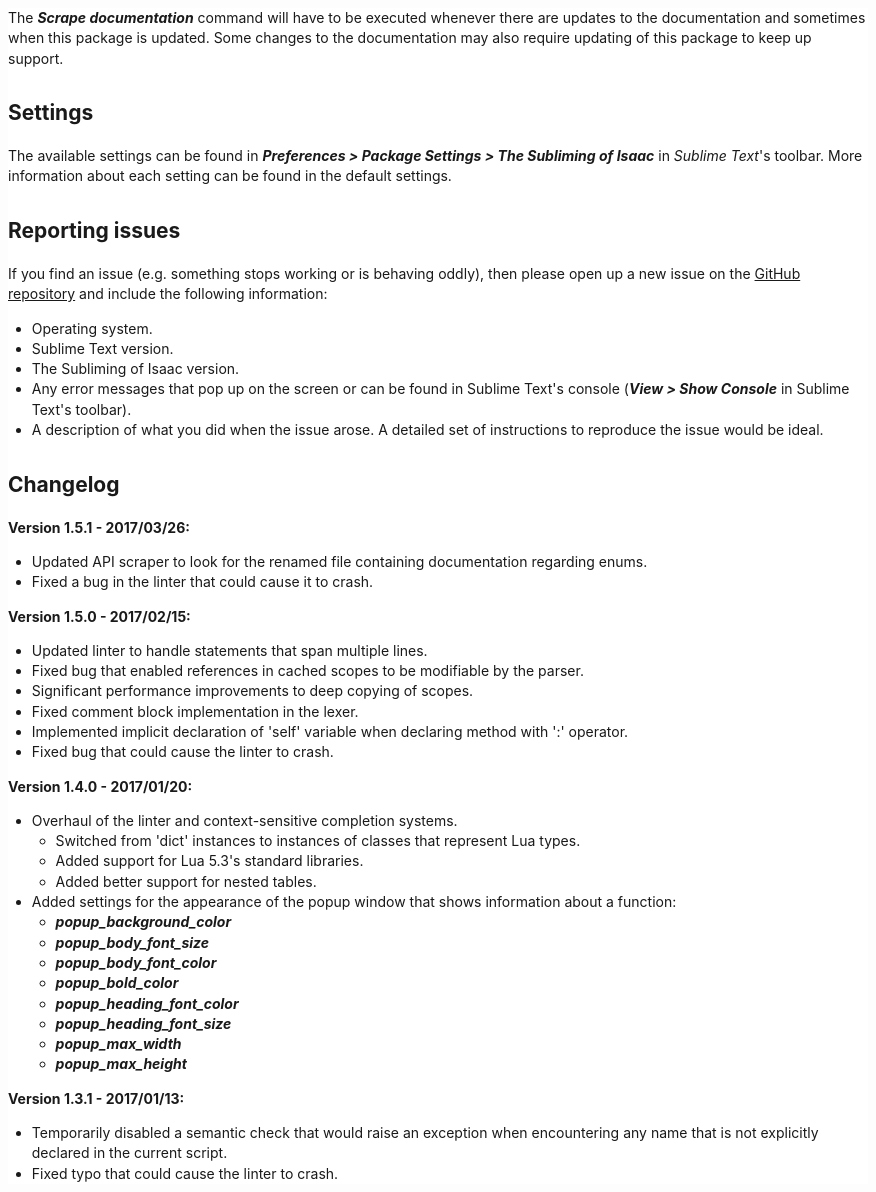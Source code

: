 The ***Scrape documentation*** command will have to be executed whenever there are updates to the documentation and sometimes when this package is updated. Some changes to the documentation may also require updating of this package to keep up support.

## **Settings**
The available settings can be found in ***Preferences > Package Settings > The Subliming of Isaac*** in *Sublime Text*'s toolbar. More information about each setting can be found in the default settings.

## **Reporting issues**
If you find an issue (e.g. something stops working or is behaving oddly), then please open up a new issue on the [GitHub repository](https://github.com/Kapiainen/The-Subliming-Of-Isaac/issues) and include the following information:
- Operating system.
- Sublime Text version.
- The Subliming of Isaac version.
- Any error messages that pop up on the screen or can be found in Sublime Text's console (***View > Show Console*** in Sublime Text's toolbar).
- A description of what you did when the issue arose. A detailed set of instructions to reproduce the issue would be ideal.

## **Changelog**
**Version 1.5.1 - 2017/03/26:**
- Updated API scraper to look for the renamed file containing documentation regarding enums.
- Fixed a bug in the linter that could cause it to crash.

**Version 1.5.0 - 2017/02/15:**
- Updated linter to handle statements that span multiple lines.
- Fixed bug that enabled references in cached scopes to be modifiable by the parser.
- Significant performance improvements to deep copying of scopes.
- Fixed comment block implementation in the lexer.
- Implemented implicit declaration of 'self' variable when declaring method with ':' operator.
- Fixed bug that could cause the linter to crash.

**Version 1.4.0 - 2017/01/20:**
- Overhaul of the linter and context-sensitive completion systems.
    - Switched from 'dict' instances to instances of classes that represent Lua types.
    - Added support for Lua 5.3's standard libraries.
    - Added better support for nested tables.
- Added settings for the appearance of the popup window that shows information about a function:
    - ***popup_background_color***
    - ***popup_body_font_size***
    - ***popup_body_font_color***
    - ***popup_bold_color***
    - ***popup_heading_font_color***
    - ***popup_heading_font_size***
    - ***popup_max_width***
    - ***popup_max_height***

**Version 1.3.1 - 2017/01/13:**
- Temporarily disabled a semantic check that would raise an exception when encountering any name that is not explicitly declared in the current script.
- Fixed typo that could cause the linter to crash.
